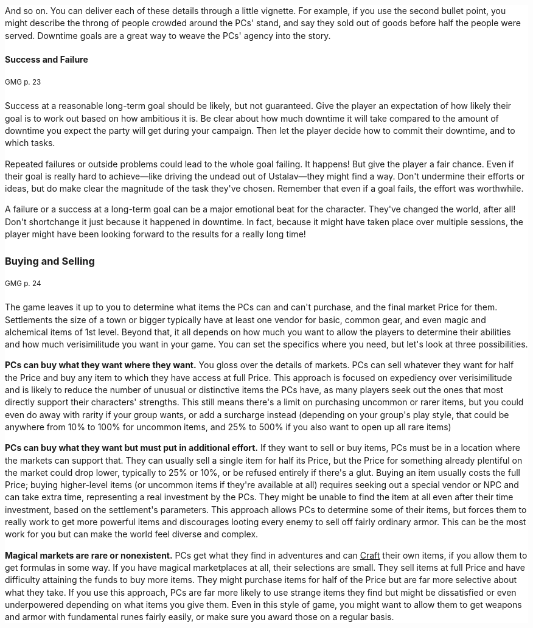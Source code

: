 And so on. You can deliver each of these details through a little vignette. For example, if you use the second bullet point, you might describe the throng of people crowded around the PCs' stand, and say they sold out of goods before half the people were served. Downtime goals are a great way to weave the PCs' agency into the story.

#### Success and Failure
<sup>GMG p. 23</sup>

Success at a reasonable long-term goal should be likely, but not guaranteed. Give the player an expectation of how likely their goal is to work out based on how ambitious it is. Be clear about how much downtime it will take compared to the amount of downtime you expect the party will get during your campaign. Then let the player decide how to commit their downtime, and to which tasks.

Repeated failures or outside problems could lead to the whole goal failing. It happens! But give the player a fair chance. Even if their goal is really hard to achieve—like driving the undead out of Ustalav—they might find a way. Don't undermine their efforts or ideas, but do make clear the magnitude of the task they've chosen. Remember that even if a goal fails, the effort was worthwhile.

A failure or a success at a long-term goal can be a major emotional beat for the character. They've changed the world, after all! Don't shortchange it just because it happened in downtime. In fact, because it might have taken place over multiple sessions, the player might have been looking forward to the results for a really long time!

### Buying and Selling
<sup>GMG p. 24</sup>

The game leaves it up to you to determine what items the PCs can and can't purchase, and the final market Price for them. Settlements the size of a town or bigger typically have at least one vendor for basic, common gear, and even magic and alchemical items of 1st level. Beyond that, it all depends on how much you want to allow the players to determine their abilities and how much verisimilitude you want in your game. You can set the specifics where you need, but let's look at three possibilities.

**PCs can buy what they want where they want.** You gloss over the details of markets. PCs can sell whatever they want for half the Price and buy any item to which they have access at full Price. This approach is focused on expediency over verisimilitude and is likely to reduce the number of unusual or distinctive items the PCs have, as many players seek out the ones that most directly support their characters' strengths. This still means there's a limit on purchasing uncommon or rarer items, but you could even do away with rarity if your group wants, or add a surcharge instead (depending on your group's play style, that could be anywhere from 10% to 100% for uncommon items, and 25% to 500% if you also want to open up all rare items)

**PCs can buy what they want but must put in additional effort.** If they want to sell or buy items, PCs must be in a location where the markets can support that. They can usually sell a single item for half its Price, but the Price for something already plentiful on the market could drop lower, typically to 25% or 10%, or be refused entirely if there's a glut. Buying an item usually costs the full Price; buying higher-level items (or uncommon items if they're available at all) requires seeking out a special vendor or NPC and can take extra time, representing a real investment by the PCs. They might be unable to find the item at all even after their time investment, based on the settlement's parameters. This approach allows PCs to determine some of their items, but forces them to really work to get more powerful items and discourages looting every enemy to sell off fairly ordinary armor. This can be the most work for you but can make the world feel diverse and complex.

**Magical markets are rare or nonexistent.** PCs get what they find in adventures and can [Craft](../actions/craft.md) their own items, if you allow them to get formulas in some way. If you have magical marketplaces at all, their selections are small. They sell items at full Price and have difficulty attaining the funds to buy more items. They might purchase items for half of the Price but are far more selective about what they take. If you use this approach, PCs are far more likely to use strange items they find but might be dissatisfied or even underpowered depending on what items you give them. Even in this style of game, you might want to allow them to get weapons and armor with fundamental runes fairly easily, or make sure you award those on a regular basis.
